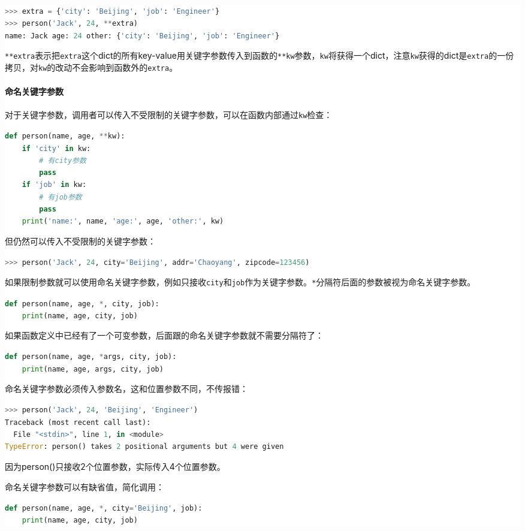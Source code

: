 ```python
>>> extra = {'city': 'Beijing', 'job': 'Engineer'}
>>> person('Jack', 24, **extra)
name: Jack age: 24 other: {'city': 'Beijing', 'job': 'Engineer'}
```

`**extra`表示把`extra`这个dict的所有key-value用关键字参数传入到函数的`**kw`参数，`kw`将获得一个dict，注意`kw`获得的dict是`extra`的一份拷贝，对`kw`的改动不会影响到函数外的`extra`。

#### 命名关键字参数

对于关键字参数，调用者可以传入不受限制的关键字参数，可以在函数内部通过`kw`检查：

```python
def person(name, age, **kw):
    if 'city' in kw:
        # 有city参数
        pass
    if 'job' in kw:
        # 有job参数
        pass
    print('name:', name, 'age:', age, 'other:', kw)
```

但仍然可以传入不受限制的关键字参数：

```python
>>> person('Jack', 24, city='Beijing', addr='Chaoyang', zipcode=123456)
```

如果限制参数就可以使用命名关键字参数，例如只接收`city`和`job`作为关键字参数。`*`分隔符后面的参数被视为命名关键字参数。

```python
def person(name, age, *, city, job):
	print(name, age, city, job)
```

如果函数定义中已经有了一个可变参数，后面跟的命名关键字参数就不需要分隔符了：

```python
def person(name, age, *args, city, job):
    print(name, age, args, city, job)
```

命名关键字参数必须传入参数名，这和位置参数不同，不传报错：

```python
>>> person('Jack', 24, 'Beijing', 'Engineer')
Traceback (most recent call last):
  File "<stdin>", line 1, in <module>
TypeError: person() takes 2 positional arguments but 4 were given
```

因为person()只接收2个位置参数，实际传入4个位置参数。

命名关键字参数可以有缺省值，简化调用：

```python
def person(name, age, *, city='Beijing', job):
    print(name, age, city, job)
```
